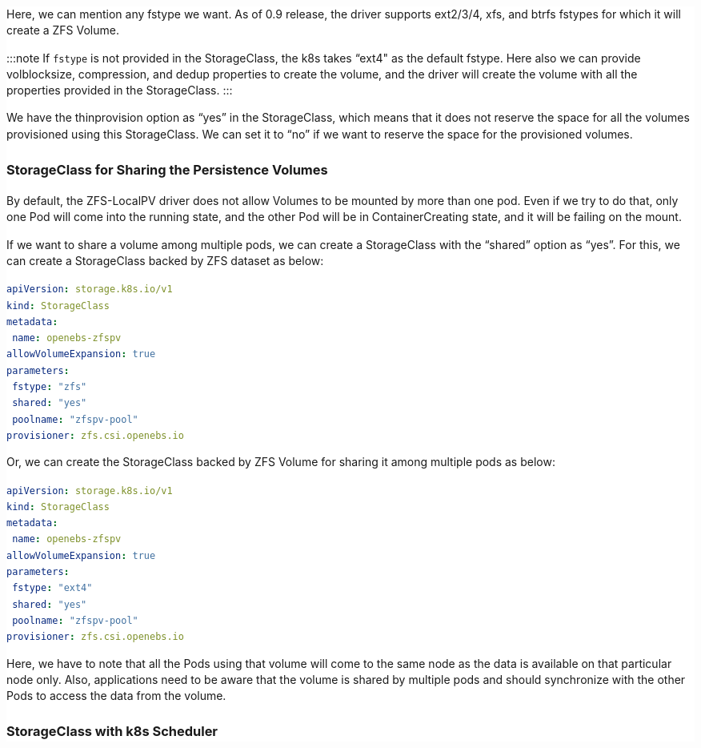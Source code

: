 Here, we can mention any fstype we want. As of 0.9 release, the driver supports ext2/3/4, xfs, and btrfs fstypes for which it will create a ZFS Volume.

:::note
If `fstype` is not provided in the StorageClass, the k8s takes “ext4" as the default fstype. Here also we can provide volblocksize, compression, and dedup properties to create the volume, and the driver will create the volume with all the properties provided in the StorageClass.
:::

We have the thinprovision option as “yes” in the StorageClass, which means that it does not reserve the space for all the volumes provisioned using this StorageClass. We can set it to “no” if we want to reserve the space for the provisioned volumes.

### StorageClass for Sharing the Persistence Volumes

By default, the ZFS-LocalPV driver does not allow Volumes to be mounted by more than one pod. Even if we try to do that, only one Pod will come into the running state, and the other Pod will be in ContainerCreating state, and it will be failing on the mount.

If we want to share a volume among multiple pods, we can create a StorageClass with the “shared” option as “yes”. For this, we can create a StorageClass backed by ZFS dataset as below:

```yaml
apiVersion: storage.k8s.io/v1
kind: StorageClass
metadata:
 name: openebs-zfspv
allowVolumeExpansion: true
parameters:
 fstype: "zfs"
 shared: "yes"
 poolname: "zfspv-pool"
provisioner: zfs.csi.openebs.io
```

Or, we can create the StorageClass backed by ZFS Volume for sharing it among multiple pods as below:

```yaml
apiVersion: storage.k8s.io/v1
kind: StorageClass
metadata:
 name: openebs-zfspv
allowVolumeExpansion: true
parameters:
 fstype: "ext4"
 shared: "yes"
 poolname: "zfspv-pool"
provisioner: zfs.csi.openebs.io
```

Here, we have to note that all the Pods using that volume will come to the same node as the data is available on that particular node only. Also, applications need to be aware that the volume is shared by multiple pods and should synchronize with the other Pods to access the data from the volume.

### StorageClass with k8s Scheduler
